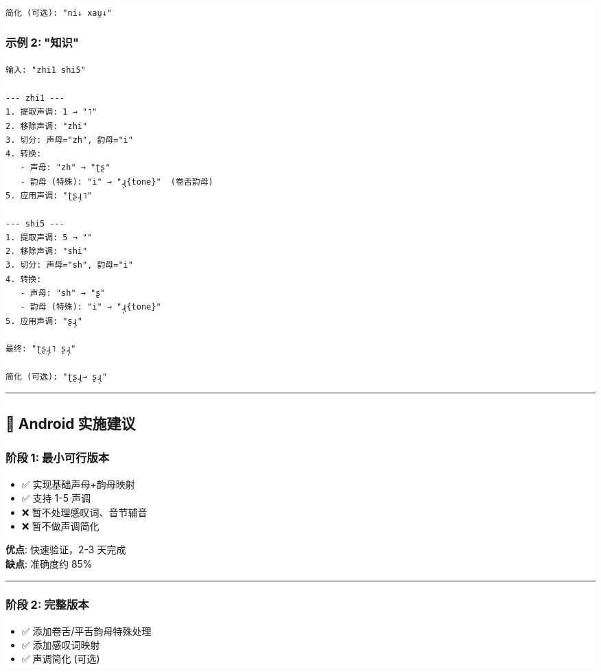 ```
简化 (可选): "ni↓ xau̯↓"
```

### 示例 2: "知识"

```
输入: "zhi1 shi5"

--- zhi1 ---
1. 提取声调: 1 → "˥"
2. 移除声调: "zhi"
3. 切分: 声母="zh", 韵母="i"
4. 转换:
   - 声母: "zh" → "ʈʂ"
   - 韵母 (特殊): "i" → "ɻ̩{tone}"  (卷舌韵母)
5. 应用声调: "ʈʂɻ̩˥"

--- shi5 ---
1. 提取声调: 5 → ""
2. 移除声调: "shi"
3. 切分: 声母="sh", 韵母="i"
4. 转换:
   - 声母: "sh" → "ʂ"
   - 韵母 (特殊): "i" → "ɻ̩{tone}"
5. 应用声调: "ʂɻ̩"

最终: "ʈʂɻ̩˥ ʂɻ̩"

简化 (可选): "ʈʂɻ̩→ ʂɻ̩"
```

---

## 🎯 Android 实施建议

### 阶段 1: 最小可行版本
- ✅ 实现基础声母+韵母映射
- ✅ 支持 1-5 声调
- ❌ 暂不处理感叹词、音节辅音
- ❌ 暂不做声调简化

**优点**: 快速验证，2-3 天完成  
**缺点**: 准确度约 85%

---

### 阶段 2: 完整版本
- ✅ 添加卷舌/平舌韵母特殊处理
- ✅ 添加感叹词映射
- ✅ 声调简化 (可选)
